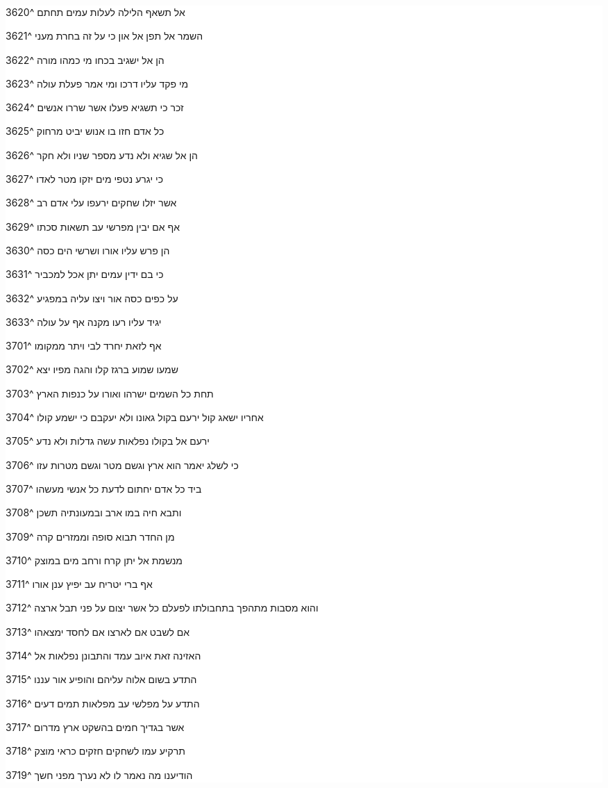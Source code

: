 אל תשאף הלילה לעלות עמים תחתם ^3620

השמר אל תפן אל און כי על זה בחרת מעני ^3621

הן אל ישגיב בכחו מי כמהו מורה ^3622

מי פקד עליו דרכו ומי אמר פעלת עולה ^3623

זכר כי תשגיא פעלו אשר שררו אנשים ^3624

כל אדם חזו בו אנוש יביט מרחוק ^3625

הן אל שגיא ולא נדע מספר שניו ולא חקר ^3626

כי יגרע נטפי מים יזקו מטר לאדו ^3627

אשר יזלו שחקים ירעפו עלי אדם רב ^3628

אף אם יבין מפרשי עב תשאות סכתו ^3629

הן פרש עליו אורו ושרשי הים כסה ^3630

כי בם ידין עמים יתן אכל למכביר ^3631

על כפים כסה אור ויצו עליה במפגיע ^3632

יגיד עליו רעו מקנה אף על עולה ^3633

אף לזאת יחרד לבי ויתר ממקומו ^3701

שמעו שמוע ברגז קלו והגה מפיו יצא ^3702

תחת כל השמים ישרהו ואורו על כנפות הארץ ^3703

אחריו ישאג קול ירעם בקול גאונו ולא יעקבם כי ישמע קולו ^3704

ירעם אל בקולו נפלאות עשה גדלות ולא נדע ^3705

כי לשלג יאמר הוא ארץ וגשם מטר וגשם מטרות עזו ^3706

ביד כל אדם יחתום לדעת כל אנשי מעשהו ^3707

ותבא חיה במו ארב ובמעונתיה תשכן ^3708

מן החדר תבוא סופה וממזרים קרה ^3709

מנשמת אל יתן קרח ורחב מים במוצק ^3710

אף ברי יטריח עב יפיץ ענן אורו ^3711

והוא מסבות מתהפך בתחבולתו לפעלם כל אשר יצום על פני תבל ארצה ^3712

אם לשבט אם לארצו אם לחסד ימצאהו ^3713

האזינה זאת איוב עמד והתבונן נפלאות אל ^3714

התדע בשום אלוה עליהם והופיע אור עננו ^3715

התדע על מפלשי עב מפלאות תמים דעים ^3716

אשר בגדיך חמים בהשקט ארץ מדרום ^3717

תרקיע עמו לשחקים חזקים כראי מוצק ^3718

הודיענו מה נאמר לו לא נערך מפני חשך ^3719
